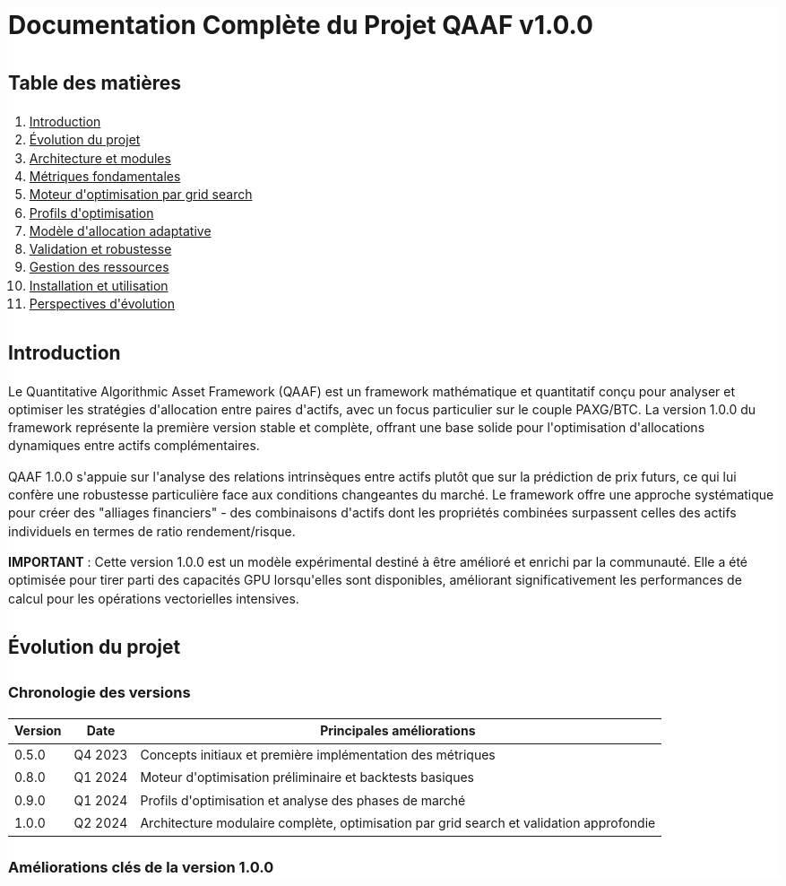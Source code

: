 # Documentation Complète du Projet QAAF v1.0.0

## Table des matières

1. [Introduction](#introduction)
2. [Évolution du projet](#évolution-du-projet)
3. [Architecture et modules](#architecture-et-modules)
4. [Métriques fondamentales](#métriques-fondamentales)
5. [Moteur d'optimisation par grid search](#moteur-doptimisation-par-grid-search)
6. [Profils d'optimisation](#profils-doptimisation)
7. [Modèle d'allocation adaptative](#modèle-dallocation-adaptative)
8. [Validation et robustesse](#validation-et-robustesse)
9. [Gestion des ressources](#gestion-des-ressources)
10. [Installation et utilisation](#installation-et-utilisation)
11. [Perspectives d'évolution](#perspectives-dévolution)

## Introduction

Le Quantitative Algorithmic Asset Framework (QAAF) est un framework mathématique et quantitatif conçu pour analyser et optimiser les stratégies d'allocation entre paires d'actifs, avec un focus particulier sur le couple PAXG/BTC. La version 1.0.0 du framework représente la première version stable et complète, offrant une base solide pour l'optimisation d'allocations dynamiques entre actifs complémentaires.

QAAF 1.0.0 s'appuie sur l'analyse des relations intrinsèques entre actifs plutôt que sur la prédiction de prix futurs, ce qui lui confère une robustesse particulière face aux conditions changeantes du marché. Le framework offre une approche systématique pour créer des "alliages financiers" - des combinaisons d'actifs dont les propriétés combinées surpassent celles des actifs individuels en termes de ratio rendement/risque.

**IMPORTANT** : Cette version 1.0.0 est un modèle expérimental destiné à être amélioré et enrichi par la communauté. Elle a été optimisée pour tirer parti des capacités GPU lorsqu'elles sont disponibles, améliorant significativement les performances de calcul pour les opérations vectorielles intensives.

## Évolution du projet

### Chronologie des versions

| Version | Date | Principales améliorations |
|---------|------|---------------------------|
| 0.5.0   | Q4 2023 | Concepts initiaux et première implémentation des métriques |
| 0.8.0   | Q1 2024 | Moteur d'optimisation préliminaire et backtests basiques |
| 0.9.0   | Q1 2024 | Profils d'optimisation et analyse des phases de marché |
| 1.0.0   | Q2 2024 | Architecture modulaire complète, optimisation par grid search et validation approfondie |

### Améliorations clés de la version 1.0.0
